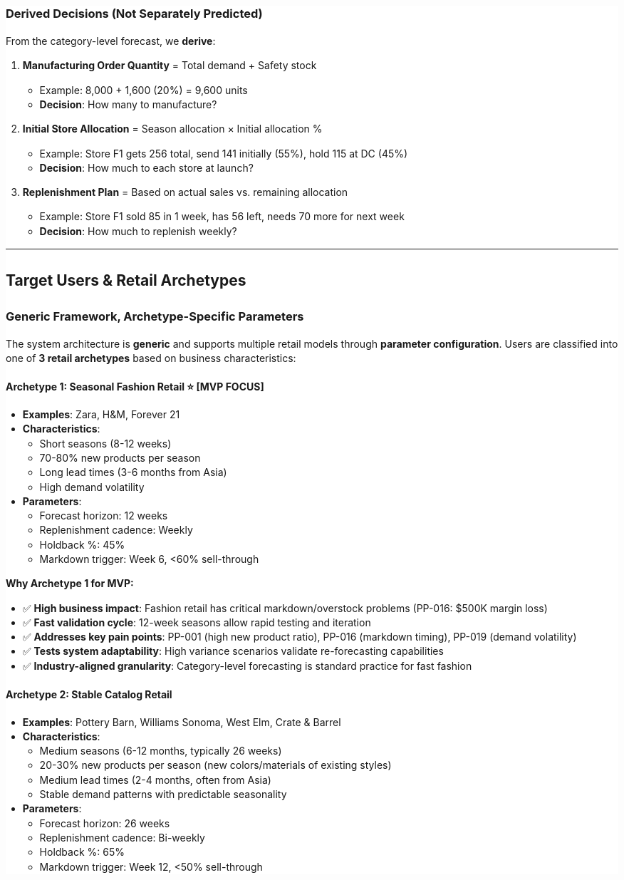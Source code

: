 ### Derived Decisions (Not Separately Predicted)

From the category-level forecast, we **derive**:

1. **Manufacturing Order Quantity** = Total demand + Safety stock
   - Example: 8,000 + 1,600 (20%) = 9,600 units
   - **Decision**: How many to manufacture?

2. **Initial Store Allocation** = Season allocation × Initial allocation %
   - Example: Store F1 gets 256 total, send 141 initially (55%), hold 115 at DC (45%)
   - **Decision**: How much to each store at launch?

3. **Replenishment Plan** = Based on actual sales vs. remaining allocation
   - Example: Store F1 sold 85 in 1 week, has 56 left, needs 70 more for next week
   - **Decision**: How much to replenish weekly?

---

## Target Users & Retail Archetypes

### Generic Framework, Archetype-Specific Parameters

The system architecture is **generic** and supports multiple retail models through **parameter configuration**. Users are classified into one of **3 retail archetypes** based on business characteristics:

#### Archetype 1: Seasonal Fashion Retail ⭐ **[MVP FOCUS]**
- **Examples**: Zara, H&M, Forever 21
- **Characteristics**:
  - Short seasons (8-12 weeks)
  - 70-80% new products per season
  - Long lead times (3-6 months from Asia)
  - High demand volatility
- **Parameters**:
  - Forecast horizon: 12 weeks
  - Replenishment cadence: Weekly
  - Holdback %: 45%
  - Markdown trigger: Week 6, <60% sell-through

**Why Archetype 1 for MVP:**
- ✅ **High business impact**: Fashion retail has critical markdown/overstock problems (PP-016: $500K margin loss)
- ✅ **Fast validation cycle**: 12-week seasons allow rapid testing and iteration
- ✅ **Addresses key pain points**: PP-001 (high new product ratio), PP-016 (markdown timing), PP-019 (demand volatility)
- ✅ **Tests system adaptability**: High variance scenarios validate re-forecasting capabilities
- ✅ **Industry-aligned granularity**: Category-level forecasting is standard practice for fast fashion

#### Archetype 2: Stable Catalog Retail
- **Examples**: Pottery Barn, Williams Sonoma, West Elm, Crate & Barrel
- **Characteristics**:
  - Medium seasons (6-12 months, typically 26 weeks)
  - 20-30% new products per season (new colors/materials of existing styles)
  - Medium lead times (2-4 months, often from Asia)
  - Stable demand patterns with predictable seasonality
- **Parameters**:
  - Forecast horizon: 26 weeks
  - Replenishment cadence: Bi-weekly
  - Holdback %: 65%
  - Markdown trigger: Week 12, <50% sell-through
